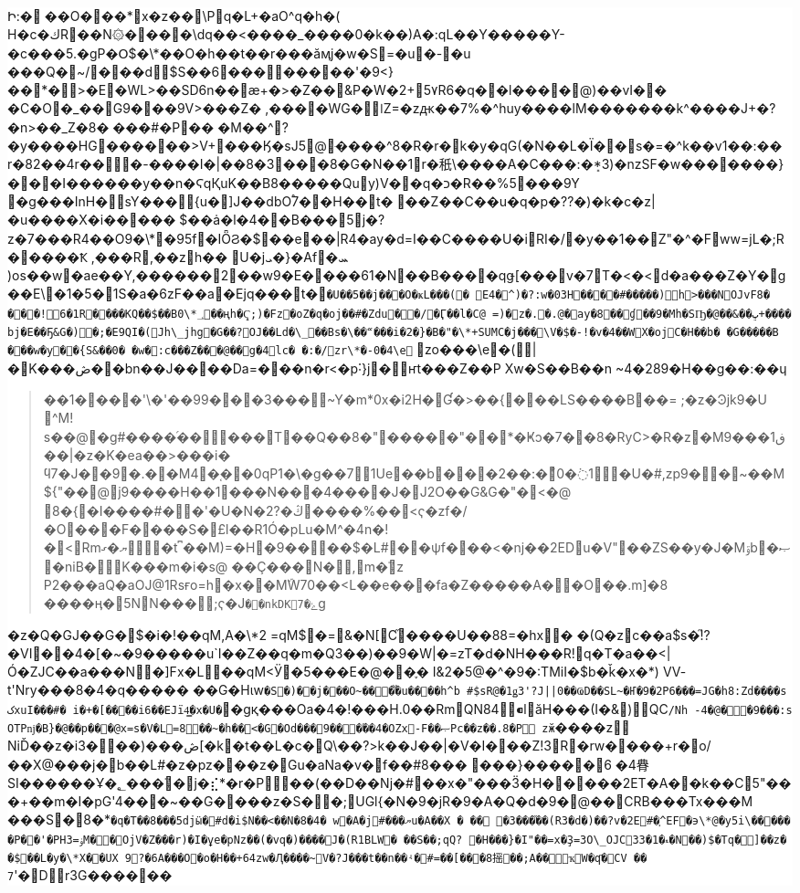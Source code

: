  Ի:�
��O���\*x�z��\Pq�L+�aO^q�h�(
H�c�كR��N۞����\dq��<����\_����0�k��)A�:qL��Y�����Y-�c���5.�gP�Օ$�\*��O�h��t��r���ăӎj�w�S=� u�-�u
���Q�~/���d$S��6΋��������'�9<}��\*�\>�E�WL>��SD6n��ӕ+�>�Z��&P�W�2+5۷R6�q��l����@)��vI�� �C�O�\_��G9�\��9V>���Z� ,����WG�ǀZ=�zԫ��7%�^huy����lM�������k^����J+�?�n>��\_Z�8� ���#�Ρ�� �M��^?�y����HG������>V+���Ӄ�sJ5 @ּ����^8�R�r�k�y�qG(�N��L�Ï��s�=�^k��v1��:��
r�82��4r���-����I�|��8�3���8�G�N��1r�秖\����A�C���:�ܻ\*3)�nzSF�w�������}���I������y��n�ϚqҚuK��B8�����Quy)V��q�כ�R��%5���9Y
�g���InH�sY���{u�]J��dbO֠7��H��t� ��Z��C��u�q�p�??�)�k�c�z|�u����X�i����� $��ȧ�l�4��B���5j�?z�7���R4��O9�\*�95f�IȪϨ�$��e��|R4�ay�d=I��C����U�iRI�/�y��1��Z"�^�Fww=jL�;R�����Ҟ ,���R,��zh�� U�jܝ�}�Af�ܚ
)os��w�ae��Y,������2��w9�E����61�N��B����qǥ[���v�7T�<�<d�a���Z�Y�g��E\�1�5�1S�a�6zF��a�Ejq���޳t�`�U��5��j���O�ҝL���(� E4�^)�?:w�03H����#�����)h>���N OJvF8���� !6�1R����KQ��$��B0\*؀��ңh�Ҁ;)�Fz�oZ�q�oj��#�Zdu��/�Ӷ��l�C@
=)�z�.�.@�ay�8��ɠ��9�Mh�SҦ�@��&��ڀ+����bj�E��Ҕ&G�)�;�E9QI�(Jh\_jhg�G��?OJ��Ld�\_��Bs�\��ޭ ���i�2�}�Β�"�\*+SUMС�j���\V�$�-!�v�4��WX�ojC�H��b� �G�����B���w�y��{S&��0�
�w�:c���Z���@��g�4lc� �:�/zr\*�-0�4\e`
zo���\e�(|�K���ڞ��bn��J����Da=���n�r<�p˸}j�ҥt���Z��P
Xw�S��B��n ~4�289�H��g��:��ɥ
>�� 1����'\�'��99���3�� �~Y�m\*0x�i2H�Ɠ�>��{���LS����B��=
;�z�Ͽjk9�U
^M!
s��@�g#����֜�����T��Q��8�"�����"��\*�Ҝͻ�7��8�RyC>�R�z�M9���ڧ1��|�z�K�ea��>���i� ϥ7�J��9�.��M4�֚��0qP1�\�g��7݌1Ue��b���2��:�ާ0�߭1�U�#,zp9��~��M${"��@j9����H��1���N���4����J�J2O��G&G�"�<�@
8�{�I�� ��#��\'�U�N�2?�ڭ����%��<ҁ�zf�/�O���F����S�£l��R1Ó�pLu�M^�4n�!�<Rmޔ�ގ�t⎴��M)=�H�9����$�L#��ѱf���<�nj��2EDu�V"��ZS��y�J�Mۊb�ޞ�niB�K���m�i�s@
��Ҫ���N�,m�֕z
P2���aQ� aOJ@1Rsғo=h�x��MۜW70��<L��e���fa�Z�����A� �O��.m]�8 ����ӊ�5NN���;ҁ�J`��nkDKۓ�7`g
 
 �z�Q�GJ��G�$�i�!��qM,A�\*2 =qM$�=&�N[C֞����U��88=�hx� �(Q�zc��a$s�֞!?�VI��4�[�~�9�����u`I�� Z��q�m�Q3��)��9�W|�=zT�d�NH���R! q�T�a��<|Ó�ZJC��a���N�]Fx�L��qM<Ӱ�5���E�@��֢�
I&2�5@�^�9�:TMiI�$b�ǩ�x�\*) VV-
t'Nry���8�4� q�����
��G�Hɩw`�S�)��j���O~���֟�u����h^b #$sR@�1ǥ3'?J||0��ҨD��SL~�Ҥ�9�2P6���=JG�h8:Zd����sکxuI���#�
i�+�[����i6��EJï4͇�x�U�`�gқ���Oa�4�!���H.0��RmQN84⁌lӑH���(I�&) QC`/Nh -4�@��9���:sOTPǌ�B}�@��p���@x=s�V�L=8� �~�h��<�G�Od���9���֝��4�OZx- F��ޞPc��z��.8�P zӂ`����z NiĎ��z�i3���)���ڞ[�k�t��L �c�Q\��?>k��J��|�V�I���Z!3R�rw����+r�o/��X@���j�b��L#�z�pz���z�G u�aNa�v�f��#8��� ���}�����6 �4䐌SI������Ұ�؂���֔�j�⣎\*�r�P��(��D��Nj�#��x�"���Ӟ�H�����2ET�A��k��C5"���+��m�I�pG'4���~��G����z�S��;UGl{�N�9�jR�9�A�Q�d�9�@��CRB���Tx���M ��� S�8�\*`�q�T��8���5d jӹ�#d�i$N��<��N�8�4�
w�A�j#���ޔu�A��X
�
��
�3���֞��(R3�d�)��?v�2E#�֧^EF�϶\*@�y5i\������P��'�PHۏ=3M��OjV�Z���r)�I�ұe�pNz��(�vq�)����J�(R1BLW�
��S��;qQ?
�H���}�I"��=x�Ҙ=3O\_OJC3ޑ�1�3�N��)$� Tq�]��z��$��L�y�\*X��UX 9?�6A���O�o�H��+64zw�Ԯ����~V�?J���t��n��ʵ�#=��[���8摇��;A��ҡW�q҃�CV
��7`'�Dr3G������
 